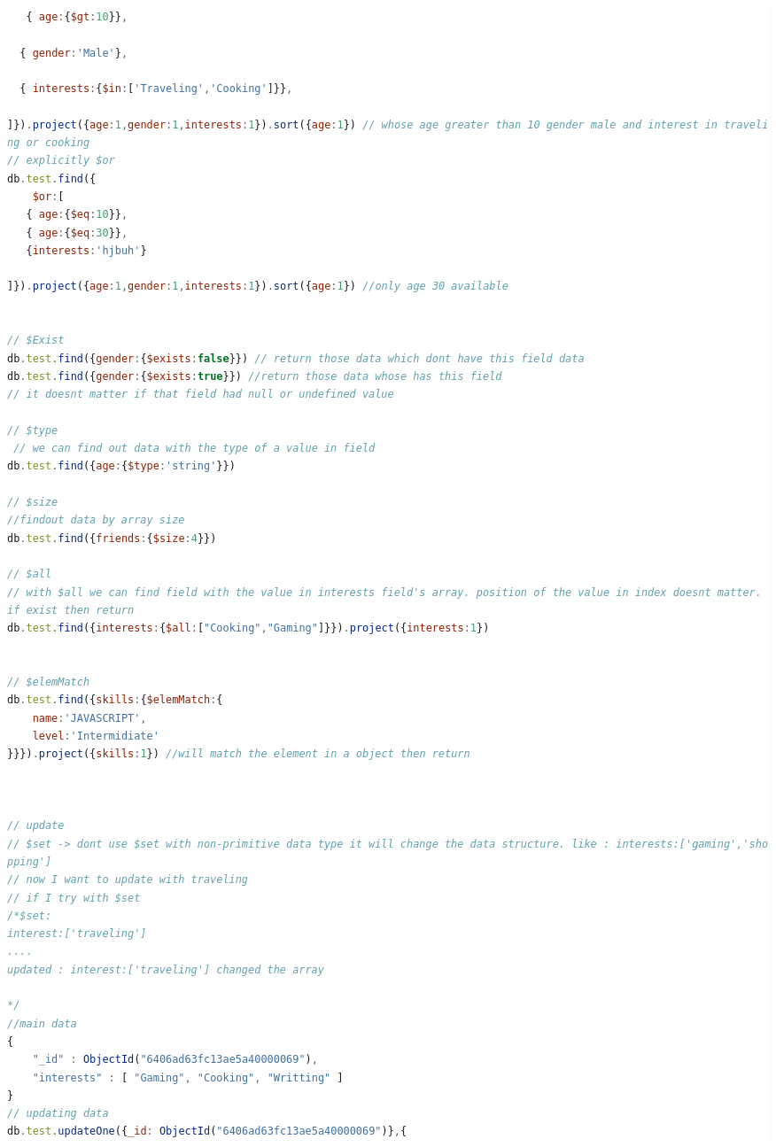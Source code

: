 ```js
   { age:{$gt:10}},

  { gender:'Male'},

  { interests:{$in:['Traveling','Cooking']}},

]}).project({age:1,gender:1,interests:1}).sort({age:1}) // whose age greater than 10 gender male and interest in traveling or cooking
// explicitly $or
db.test.find({
    $or:[
   { age:{$eq:10}},
   { age:{$eq:30}},
   {interests:'hjbuh'}

]}).project({age:1,gender:1,interests:1}).sort({age:1}) //only age 30 available


// $Exist
db.test.find({gender:{$exists:false}}) // return those data which dont have this field data
db.test.find({gender:{$exists:true}}) //return those data whose has this field
// it doesnt matter if that field had null or undefined value

// $type
 // we can find out data with the type of a value in field
db.test.find({age:{$type:'string'}})

// $size
//findout data by array size
db.test.find({friends:{$size:4}})

// $all
// with $all we can find field with the value in interests field's array. position of the value in index doesnt matter. if exist then return
db.test.find({interests:{$all:["Cooking","Gaming"]}}).project({interests:1})


// $elemMatch
db.test.find({skills:{$elemMatch:{
    name:'JAVASCRIPT',
    level:'Intermidiate'
}}}).project({skills:1}) //will match the element in a object then return



// update
// $set -> dont use $set with non-primitive data type it will change the data structure. like : interests:['gaming','shopping']
// now I want to update with traveling
// if I try with $set
/*$set:
interest:['traveling']
....
updated : interest:['traveling'] changed the array

*/
//main data
{
	"_id" : ObjectId("6406ad63fc13ae5a40000069"),
	"interests" : [ "Gaming", "Cooking", "Writting" ]
}
// updating data
db.test.updateOne({_id: ObjectId("6406ad63fc13ae5a40000069")},{
```